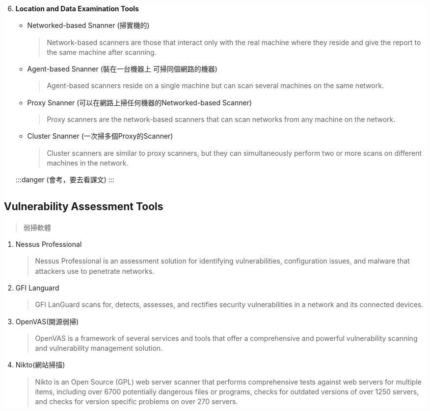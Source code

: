    
6. **Location and Data Examination Tools**
    - Networked-based Snanner (掃實機的)
        > Network-based scanners 
        > are those that interact only with the real machine where they reside and give the report to the same machine after scanning.

    - Agent-based Snanner (裝在一台機器上 可掃同個網路的機器)
        >  Agent-based scanners 
        >  reside on a single machine but can scan several machines on the same network.

    - Proxy Snanner (可以在網路上掃任何機器的Networked-based Scanner)
        >  Proxy scanners 
        >  are the network-based scanners that can scan networks from any machine on the network.
    - Cluster Snanner (一次掃多個Proxy的Scanner)
        >  Cluster scanners 
        >  are similar to proxy scanners, but they can simultaneously perform two or more scans on different machines in the network.

    :::danger
    (會考，要去看課文)
    :::

    

##  Vulnerability Assessment Tools
> 弱掃軟體
1. Nessus Professional 
    > Nessus Professional is an assessment solution for identifying vulnerabilities,
configuration issues, and malware that attackers use to penetrate networks. 
2. GFI Languard
    > GFI LanGuard scans for, detects, assesses, and rectifies security vulnerabilities in a network and its connected devices. 
3. OpenVAS(開源弱掃)
    > OpenVAS is a framework of several services and tools that offer a comprehensive and powerful vulnerability scanning and vulnerability management solution.
4. Nikto(網站掃描)
    > Nikto is an Open Source (GPL) web server scanner that performs comprehensive tests against web servers for multiple items, including over 6700 potentially dangerous files or programs, checks for outdated versions of over 1250 servers, and checks for version specific problems on over 270 servers. 
